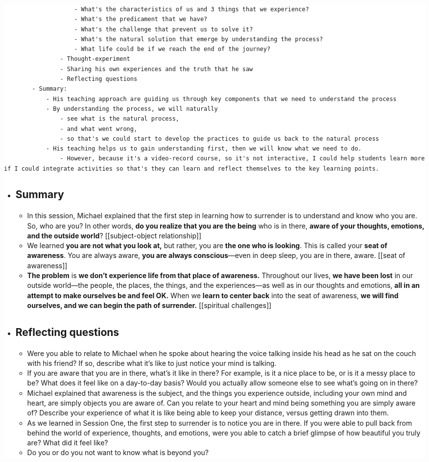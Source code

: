                         - What's the characteristics of us and 3 things that we experience?
                        - What's the predicament that we have?
                        - What's the challenge that prevent us to solve it?
                        - What's the natural solution that emerge by understanding the process?
                        - What life could be if we reach the end of the journey?
                    - Thought-experiment
                    - Sharing his own experiences and the truth that he saw
                    - Reflecting questions
            - Summary:
                - His teaching approach are guiding us through key components that we need to understand the process
                - By understanding the process, we will naturally 
                    - see what is the natural process, 
                    - and what went wrong, 
                    - so that's we could start to develop the practices to guide us back to the natural process
                - His teaching helps us to gain understanding first, then we will know what we need to do.
                    - However, because it's a video-record course, so it's not interactive, I could help students learn more if I could integrate activities so that's they can learn and reflect themselves to the key learning points.
- ## Summary
    - In this session, Michael explained that the first step in learning how to surrender is to understand and know who you are. So, who are you? In other words, **do you realize that you are the being** who is in there, **aware of your thoughts, emotions, and the outside world**? [[subject-object relationship]]
    - We learned **you are not what you look at,** but rather, you are **the one who is looking**. This is called your **seat of awareness**. You are always aware, **you are always conscious**—even in deep sleep, you are in there, aware. [[seat of awareness]]
    - **The problem** is **we don’t experience life from that place of awareness.** Throughout our lives, **we have been lost** in our outside world—the people, the places, the things, and the experiences—as well as in our thoughts and emotions, **all in an attempt to make ourselves be and feel OK.** When we **learn to center back** into the seat of awareness, **we will find ourselves, and we can begin the path of surrender.** [[spiritual challenges]]
- ## Reflecting questions
    - Were you able to relate to Michael when he spoke about hearing the voice talking inside his head as he sat on the couch with his friend? If so, describe what it’s like to just notice your mind is talking.
    - If you are aware that you are in there, what’s it like in there? For example, is it a nice place to be, or is it a messy place to be? What does it feel like on a day-to-day basis? Would you actually allow someone else to see what’s going on in there?
    - Michael explained that awareness is the subject, and the things you experience outside, including your own mind and heart, are simply objects you are aware of. Can you relate to your heart and mind being something you are simply aware of? Describe your experience of what it is like being able to keep your distance, versus getting drawn into them.
    - As we learned in Session One, the first step to surrender is to notice you are in there. If you were able to pull back from behind the world of experience, thoughts, and emotions, were you able to catch a brief glimpse of how beautiful you truly are? What did it feel like?
    - Do you or do you not want to know what is beyond you?
